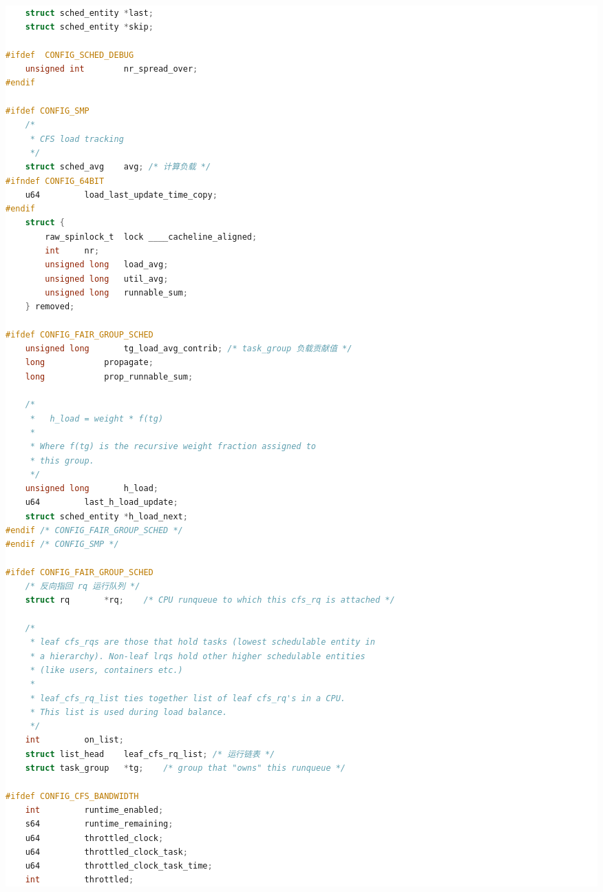 ```c
	struct sched_entity	*last;
	struct sched_entity	*skip;

#ifdef	CONFIG_SCHED_DEBUG
	unsigned int		nr_spread_over;
#endif

#ifdef CONFIG_SMP
	/*
	 * CFS load tracking
	 */
	struct sched_avg	avg; /* 计算负载 */
#ifndef CONFIG_64BIT
	u64			load_last_update_time_copy;
#endif
	struct {
		raw_spinlock_t	lock ____cacheline_aligned;
		int		nr;
		unsigned long	load_avg;
		unsigned long	util_avg;
		unsigned long	runnable_sum;
	} removed;

#ifdef CONFIG_FAIR_GROUP_SCHED
	unsigned long		tg_load_avg_contrib; /* task_group 负载贡献值 */
	long			propagate;
	long			prop_runnable_sum;

	/*
	 *   h_load = weight * f(tg)
	 *
	 * Where f(tg) is the recursive weight fraction assigned to
	 * this group.
	 */
	unsigned long		h_load;
	u64			last_h_load_update;
	struct sched_entity	*h_load_next;
#endif /* CONFIG_FAIR_GROUP_SCHED */
#endif /* CONFIG_SMP */

#ifdef CONFIG_FAIR_GROUP_SCHED
    /* 反向指回 rq 运行队列 */
	struct rq		*rq;	/* CPU runqueue to which this cfs_rq is attached */

	/*
	 * leaf cfs_rqs are those that hold tasks (lowest schedulable entity in
	 * a hierarchy). Non-leaf lrqs hold other higher schedulable entities
	 * (like users, containers etc.)
	 *
	 * leaf_cfs_rq_list ties together list of leaf cfs_rq's in a CPU.
	 * This list is used during load balance.
	 */
	int			on_list;
	struct list_head	leaf_cfs_rq_list; /* 运行链表 */
	struct task_group	*tg;	/* group that "owns" this runqueue */

#ifdef CONFIG_CFS_BANDWIDTH
	int			runtime_enabled;
	s64			runtime_remaining;
	u64			throttled_clock;
	u64			throttled_clock_task;
	u64			throttled_clock_task_time;
	int			throttled;
```
